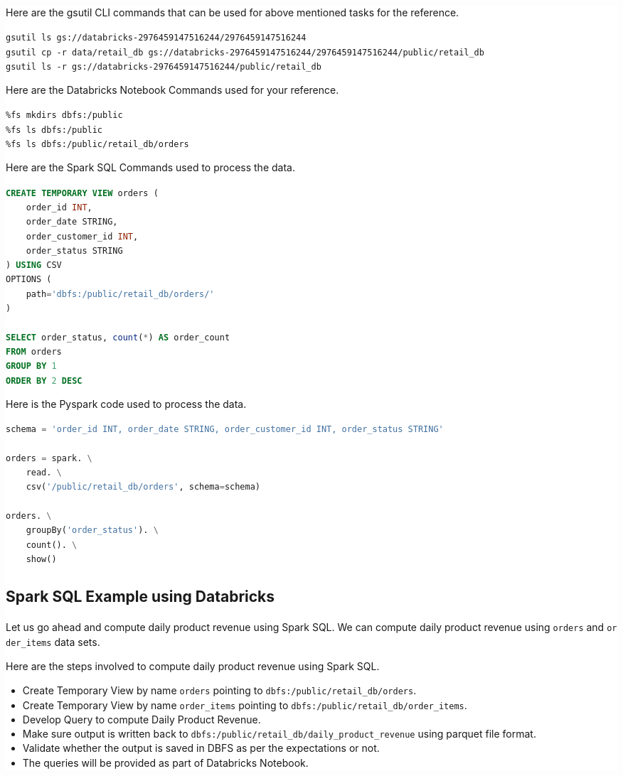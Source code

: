 Here are the gsutil CLI commands that can be used for above mentioned tasks for the reference.

```shell
gsutil ls gs://databricks-2976459147516244/2976459147516244
gsutil cp -r data/retail_db gs://databricks-2976459147516244/2976459147516244/public/retail_db
gsutil ls -r gs://databricks-2976459147516244/public/retail_db
```

Here are the Databricks Notebook Commands used for your reference.

```shell
%fs mkdirs dbfs:/public
%fs ls dbfs:/public
%fs ls dbfs:/public/retail_db/orders
```

Here are the Spark SQL Commands used to process the data.

```sql
CREATE TEMPORARY VIEW orders (
    order_id INT,
    order_date STRING,
    order_customer_id INT,
    order_status STRING
) USING CSV
OPTIONS (
    path='dbfs:/public/retail_db/orders/'
)

SELECT order_status, count(*) AS order_count 
FROM orders
GROUP BY 1
ORDER BY 2 DESC
```

Here is the Pyspark code used to process the data.

```python
schema = 'order_id INT, order_date STRING, order_customer_id INT, order_status STRING'

orders = spark. \
    read. \
    csv('/public/retail_db/orders', schema=schema)

orders. \
    groupBy('order_status'). \
    count(). \
    show()
```

## Spark SQL Example using Databricks

Let us go ahead and compute daily product revenue using Spark SQL. We can compute daily product revenue using `orders` and `order_items` data sets.

Here are the steps involved to compute daily product revenue using Spark SQL.
* Create Temporary View by name `orders` pointing to `dbfs:/public/retail_db/orders`.
* Create Temporary View by name `order_items` pointing to `dbfs:/public/retail_db/order_items`.
* Develop Query to compute Daily Product Revenue.
* Make sure output is written back to `dbfs:/public/retail_db/daily_product_revenue` using parquet file format.
* Validate whether the output is saved in DBFS as per the expectations or not.
* The queries will be provided as part of Databricks Notebook.
